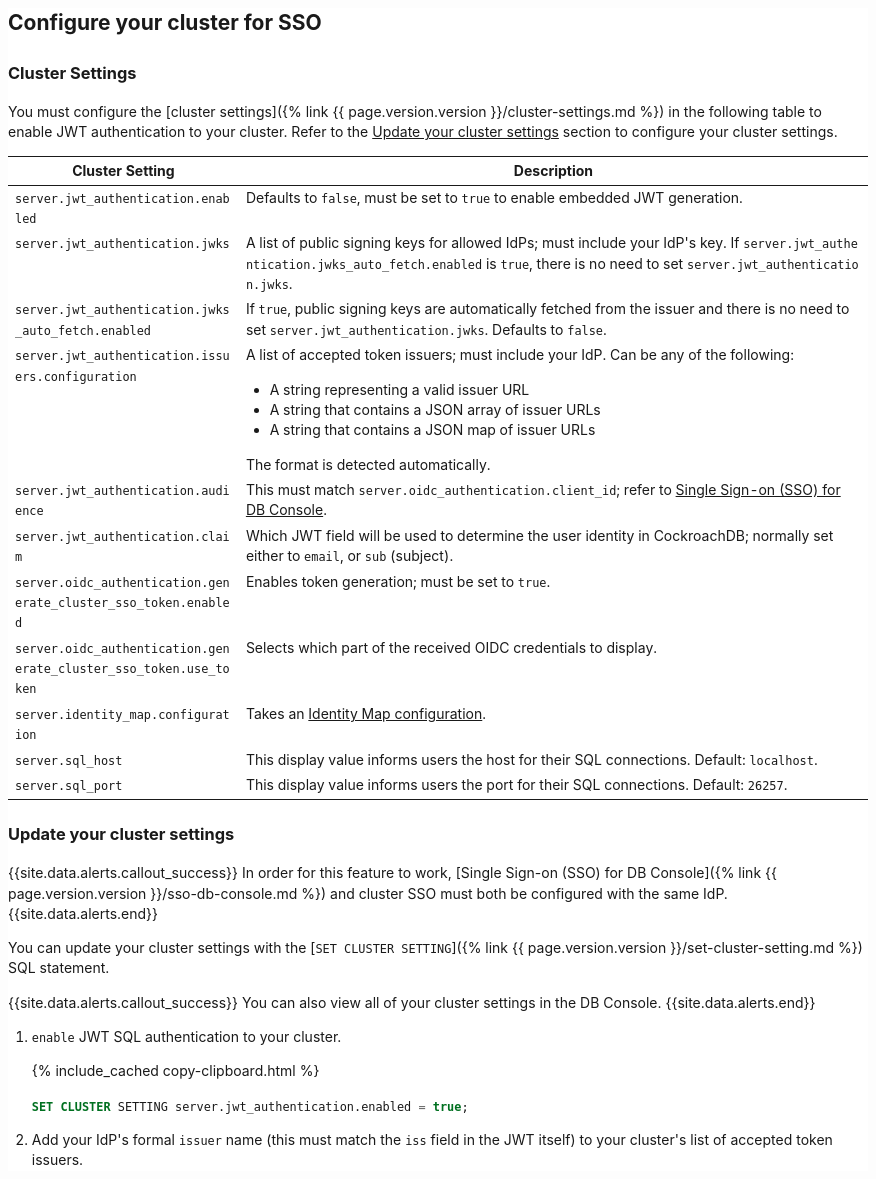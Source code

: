 ## Configure your cluster for SSO

### Cluster Settings

You must configure the [cluster settings]({% link {{ page.version.version }}/cluster-settings.md %}) in the following table to enable JWT authentication to your cluster. Refer to the [Update your cluster settings](#update-your-cluster-settings) section to configure your cluster settings.

| Cluster Setting | Description
|-----------------|------
| `server.jwt_authentication.enabled` | Defaults to `false`, must be set to `true` to enable embedded JWT generation.
| `server.jwt_authentication.jwks` | A list of public signing keys for allowed IdPs; must include your IdP's key. If `server.jwt_authentication.jwks_auto_fetch.enabled` is `true`, there is no need to set `server.jwt_authentication.jwks`.
| `server.jwt_authentication.jwks_auto_fetch.enabled` | If `true`, public signing keys are automatically fetched from the issuer and there is no need to set `server.jwt_authentication.jwks`. Defaults to `false`.
| `server.jwt_authentication.issuers.configuration` | A list of accepted token issuers; must include your IdP. Can be any of the following: <ul><li>A string representing a valid issuer URL</li><li>A string that contains a JSON array of issuer URLs</li><li>A string that contains a JSON map of issuer URLs</li></ul>The format is detected automatically.
| `server.jwt_authentication.audience` | This must match `server.oidc_authentication.client_id`; refer to [Single Sign-on (SSO) for DB Console](sso-db-console.html).
| `server.jwt_authentication.claim` | Which JWT field will be used to determine the user identity in CockroachDB; normally set either to `email`, or `sub` (subject).
| `server.oidc_authentication.generate_cluster_sso_token.enabled` | Enables token generation; must be set to `true`.
|`server.oidc_authentication.generate_cluster_sso_token.use_token`| Selects which part of the received OIDC credentials to display.
|`server.identity_map.configuration`| Takes an [Identity Map configuration](#identity-map-configuration).
| `server.sql_host` | This display value informs users the host for their SQL connections. Default: `localhost`.
| `server.sql_port` | This display value informs users the port for their SQL connections. Default: `26257`.

### Update your cluster settings

{{site.data.alerts.callout_success}}
In order for this feature to work, [Single Sign-on (SSO) for DB Console]({% link {{ page.version.version }}/sso-db-console.md %}) and cluster SSO must both be configured with the same IdP.
{{site.data.alerts.end}}

You can update your cluster settings with the [`SET CLUSTER SETTING`]({% link {{ page.version.version }}/set-cluster-setting.md %}) SQL statement.

{{site.data.alerts.callout_success}}
You can also view all of your cluster settings in the DB Console.
{{site.data.alerts.end}}

1. `enable` JWT SQL authentication to your cluster.

    {% include_cached copy-clipboard.html %}
    ~~~sql
    SET CLUSTER SETTING server.jwt_authentication.enabled = true;
    ~~~

1. Add your IdP's formal `issuer` name (this must match the `iss` field in the JWT itself) to your cluster's list of accepted token issuers.
